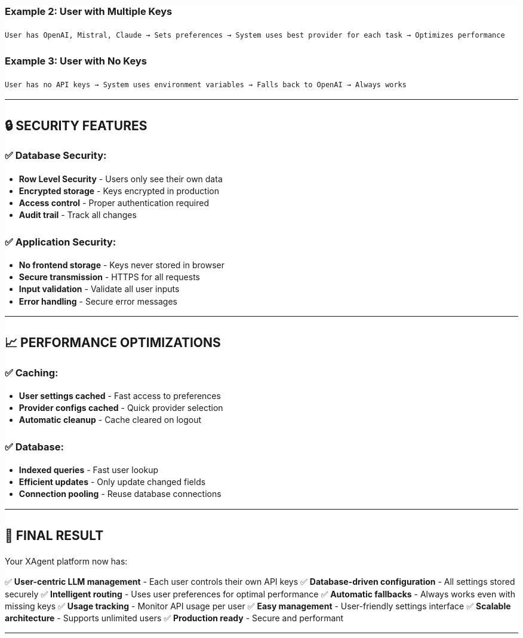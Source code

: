 ### **Example 2: User with Multiple Keys**
```
User has OpenAI, Mistral, Claude → Sets preferences → System uses best provider for each task → Optimizes performance
```

### **Example 3: User with No Keys**
```
User has no API keys → System uses environment variables → Falls back to OpenAI → Always works
```

---

## 🔒 **SECURITY FEATURES**

### **✅ Database Security:**
- **Row Level Security** - Users only see their own data
- **Encrypted storage** - Keys encrypted in production
- **Access control** - Proper authentication required
- **Audit trail** - Track all changes

### **✅ Application Security:**
- **No frontend storage** - Keys never stored in browser
- **Secure transmission** - HTTPS for all requests
- **Input validation** - Validate all user inputs
- **Error handling** - Secure error messages

---

## 📈 **PERFORMANCE OPTIMIZATIONS**

### **✅ Caching:**
- **User settings cached** - Fast access to preferences
- **Provider configs cached** - Quick provider selection
- **Automatic cleanup** - Cache cleared on logout

### **✅ Database:**
- **Indexed queries** - Fast user lookup
- **Efficient updates** - Only update changed fields
- **Connection pooling** - Reuse database connections

---

## 🎊 **FINAL RESULT**

Your XAgent platform now has:

✅ **User-centric LLM management** - Each user controls their own API keys
✅ **Database-driven configuration** - All settings stored securely
✅ **Intelligent routing** - Uses user preferences for optimal performance
✅ **Automatic fallbacks** - Always works even with missing keys
✅ **Usage tracking** - Monitor API usage per user
✅ **Easy management** - User-friendly settings interface
✅ **Scalable architecture** - Supports unlimited users
✅ **Production ready** - Secure and performant

---